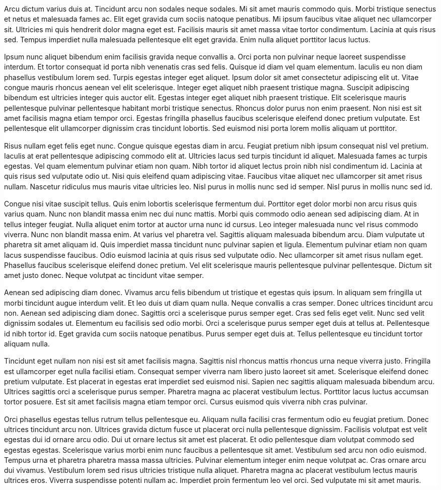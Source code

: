 Arcu dictum varius duis at. Tincidunt arcu non sodales neque sodales. Mi sit amet mauris commodo quis. Morbi tristique senectus et netus et malesuada fames ac. Elit eget gravida cum sociis natoque penatibus. Mi ipsum faucibus vitae aliquet nec ullamcorper sit. Ultricies mi quis hendrerit dolor magna eget est. Facilisis mauris sit amet massa vitae tortor condimentum. Lacinia at quis risus sed. Tempus imperdiet nulla malesuada pellentesque elit eget gravida. Enim nulla aliquet porttitor lacus luctus.

Ipsum nunc aliquet bibendum enim facilisis gravida neque convallis a. Orci porta non pulvinar neque laoreet suspendisse interdum. Et tortor consequat id porta nibh venenatis cras sed felis. Quisque id diam vel quam elementum. Iaculis eu non diam phasellus vestibulum lorem sed. Turpis egestas integer eget aliquet. Ipsum dolor sit amet consectetur adipiscing elit ut. Vitae congue mauris rhoncus aenean vel elit scelerisque. Integer eget aliquet nibh praesent tristique magna. Suscipit adipiscing bibendum est ultricies integer quis auctor elit. Egestas integer eget aliquet nibh praesent tristique. Elit scelerisque mauris pellentesque pulvinar pellentesque habitant morbi tristique senectus. Rhoncus dolor purus non enim praesent. Non nisi est sit amet facilisis magna etiam tempor orci. Egestas fringilla phasellus faucibus scelerisque eleifend donec pretium vulputate. Est pellentesque elit ullamcorper dignissim cras tincidunt lobortis. Sed euismod nisi porta lorem mollis aliquam ut porttitor.

Risus nullam eget felis eget nunc. Congue quisque egestas diam in arcu. Feugiat pretium nibh ipsum consequat nisl vel pretium. Iaculis at erat pellentesque adipiscing commodo elit at. Ultricies lacus sed turpis tincidunt id aliquet. Malesuada fames ac turpis egestas. Vel quam elementum pulvinar etiam non quam. Nibh tortor id aliquet lectus proin nibh nisl condimentum id. Lacinia at quis risus sed vulputate odio ut. Nisi quis eleifend quam adipiscing vitae. Faucibus vitae aliquet nec ullamcorper sit amet risus nullam. Nascetur ridiculus mus mauris vitae ultricies leo. Nisl purus in mollis nunc sed id semper. Nisl purus in mollis nunc sed id.

Congue nisi vitae suscipit tellus. Quis enim lobortis scelerisque fermentum dui. Porttitor eget dolor morbi non arcu risus quis varius quam. Nunc non blandit massa enim nec dui nunc mattis. Morbi quis commodo odio aenean sed adipiscing diam. At in tellus integer feugiat. Nulla aliquet enim tortor at auctor urna nunc id cursus. Leo integer malesuada nunc vel risus commodo viverra. Nunc non blandit massa enim. At varius vel pharetra vel. Sagittis aliquam malesuada bibendum arcu. Diam vulputate ut pharetra sit amet aliquam id. Quis imperdiet massa tincidunt nunc pulvinar sapien et ligula. Elementum pulvinar etiam non quam lacus suspendisse faucibus. Odio euismod lacinia at quis risus sed vulputate odio. Nec ullamcorper sit amet risus nullam eget. Phasellus faucibus scelerisque eleifend donec pretium. Vel elit scelerisque mauris pellentesque pulvinar pellentesque. Dictum sit amet justo donec. Neque volutpat ac tincidunt vitae semper.

Aenean sed adipiscing diam donec. Vivamus arcu felis bibendum ut tristique et egestas quis ipsum. In aliquam sem fringilla ut morbi tincidunt augue interdum velit. Et leo duis ut diam quam nulla. Neque convallis a cras semper. Donec ultrices tincidunt arcu non. Aenean sed adipiscing diam donec. Sagittis orci a scelerisque purus semper eget. Cras sed felis eget velit. Nunc sed velit dignissim sodales ut. Elementum eu facilisis sed odio morbi. Orci a scelerisque purus semper eget duis at tellus at. Pellentesque id nibh tortor id. Eget gravida cum sociis natoque penatibus. Purus semper eget duis at. Tellus pellentesque eu tincidunt tortor aliquam nulla.

Tincidunt eget nullam non nisi est sit amet facilisis magna. Sagittis nisl rhoncus mattis rhoncus urna neque viverra justo. Fringilla est ullamcorper eget nulla facilisi etiam. Consequat semper viverra nam libero justo laoreet sit amet. Scelerisque eleifend donec pretium vulputate. Est placerat in egestas erat imperdiet sed euismod nisi. Sapien nec sagittis aliquam malesuada bibendum arcu. Ultrices sagittis orci a scelerisque purus semper. Pharetra magna ac placerat vestibulum lectus. Porttitor lacus luctus accumsan tortor posuere. Est sit amet facilisis magna etiam tempor orci. Cursus euismod quis viverra nibh cras pulvinar.

Orci phasellus egestas tellus rutrum tellus pellentesque eu. Aliquam nulla facilisi cras fermentum odio eu feugiat pretium. Donec ultrices tincidunt arcu non. Ultrices gravida dictum fusce ut placerat orci nulla pellentesque dignissim. Facilisis volutpat est velit egestas dui id ornare arcu odio. Dui ut ornare lectus sit amet est placerat. Et odio pellentesque diam volutpat commodo sed egestas egestas. Scelerisque varius morbi enim nunc faucibus a pellentesque sit amet. Vestibulum sed arcu non odio euismod. Tempus urna et pharetra pharetra massa massa ultricies. Pulvinar elementum integer enim neque volutpat ac. Cras ornare arcu dui vivamus. Vestibulum lorem sed risus ultricies tristique nulla aliquet. Pharetra magna ac placerat vestibulum lectus mauris ultrices eros. Viverra suspendisse potenti nullam ac. Imperdiet proin fermentum leo vel orci. Sed vulputate mi sit amet mauris.
